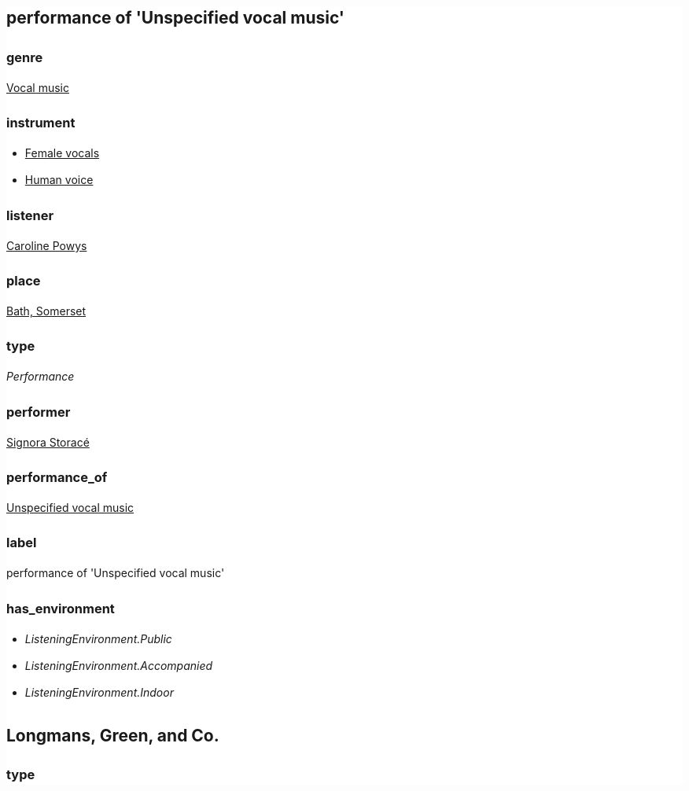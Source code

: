 ## performance of 'Unspecified vocal music'

### genre


[Vocal music](#Vocal-music)

### instrument

 - [Female vocals](#Female-vocals)

 - [Human voice](#Human-voice)

### listener


[Caroline Powys](#Caroline-Powys)

### place


[Bath, Somerset](#Bath-Somerset)

### type


*Performance*

### performer


[Signora Storacé](#Signora-Storacé)

### performance_of


[Unspecified vocal music](#Unspecified-vocal-music)

### label


performance of 'Unspecified vocal music'

### has_environment

 - *ListeningEnvironment.Public*

 - *ListeningEnvironment.Accompanied*

 - *ListeningEnvironment.Indoor*

## Longmans, Green, and Co.

### type


